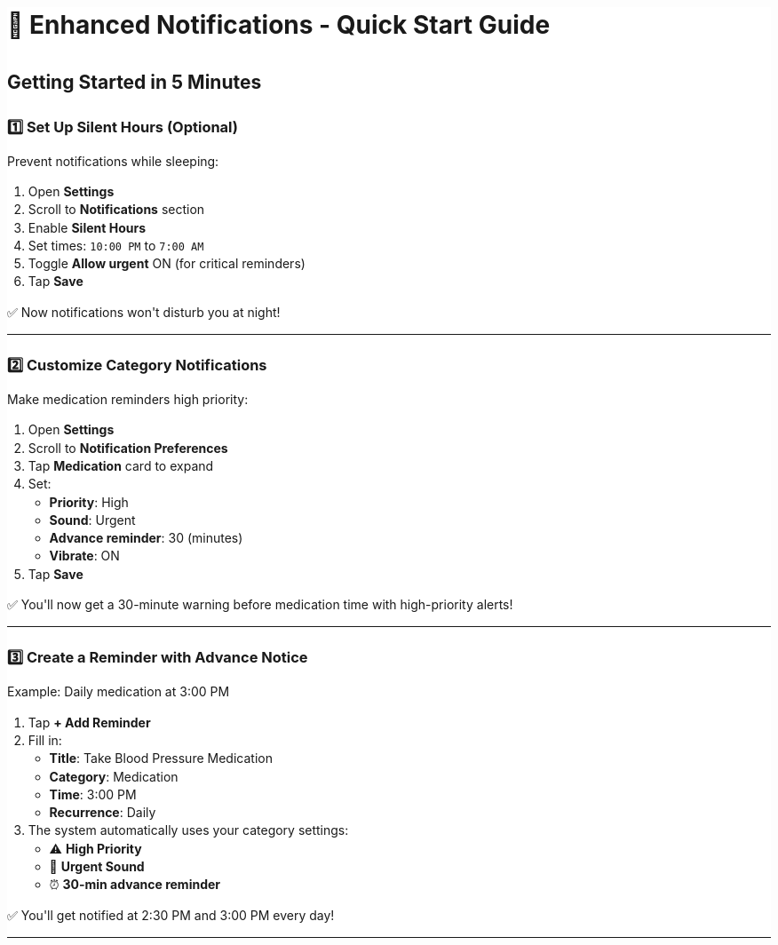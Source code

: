 # 🚀 Enhanced Notifications - Quick Start Guide

## Getting Started in 5 Minutes

### 1️⃣ Set Up Silent Hours (Optional)
Prevent notifications while sleeping:

1. Open **Settings**
2. Scroll to **Notifications** section
3. Enable **Silent Hours**
4. Set times: `10:00 PM` to `7:00 AM`
5. Toggle **Allow urgent** ON (for critical reminders)
6. Tap **Save**

✅ Now notifications won't disturb you at night!

---

### 2️⃣ Customize Category Notifications
Make medication reminders high priority:

1. Open **Settings**
2. Scroll to **Notification Preferences**
3. Tap **Medication** card to expand
4. Set:
   - **Priority**: High
   - **Sound**: Urgent
   - **Advance reminder**: 30 (minutes)
   - **Vibrate**: ON
5. Tap **Save**

✅ You'll now get a 30-minute warning before medication time with high-priority alerts!

---

### 3️⃣ Create a Reminder with Advance Notice
Example: Daily medication at 3:00 PM

1. Tap **+ Add Reminder**
2. Fill in:
   - **Title**: Take Blood Pressure Medication
   - **Category**: Medication
   - **Time**: 3:00 PM
   - **Recurrence**: Daily
3. The system automatically uses your category settings:
   - ⚠️ **High Priority**
   - 🔔 **Urgent Sound**
   - ⏰ **30-min advance reminder**

✅ You'll get notified at 2:30 PM and 3:00 PM every day!

---
